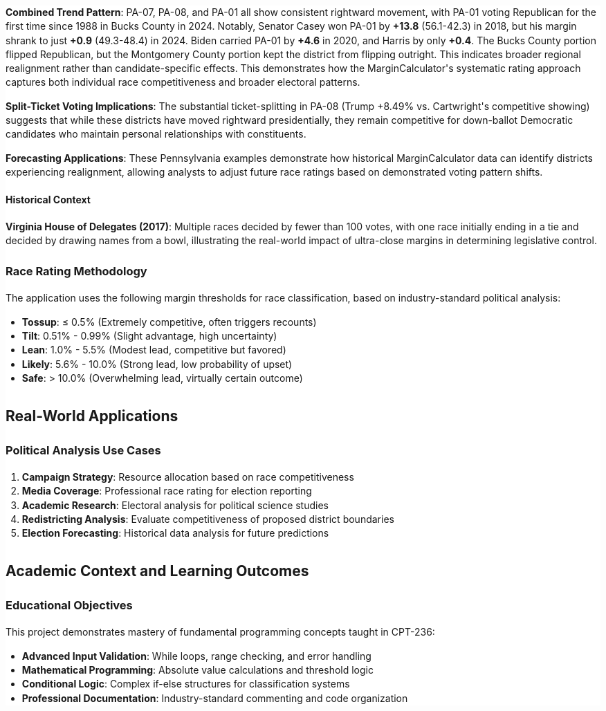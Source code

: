 **Combined Trend Pattern**: PA-07, PA-08, and PA-01 all show consistent rightward movement, with PA-01 voting Republican for the first time since 1988 in Bucks County in 2024. Notably, Senator Casey won PA-01 by **+13.8** (56.1-42.3) in 2018, but his margin shrank to just **+0.9** (49.3-48.4) in 2024. Biden carried PA-01 by **+4.6** in 2020, and Harris by only **+0.4**. The Bucks County portion flipped Republican, but the Montgomery County portion kept the district from flipping outright. This indicates broader regional realignment rather than candidate-specific effects. This demonstrates how the MarginCalculator's systematic rating approach captures both individual race competitiveness and broader electoral patterns.

**Split-Ticket Voting Implications**: The substantial ticket-splitting in PA-08 (Trump +8.49% vs. Cartwright's competitive showing) suggests that while these districts have moved rightward presidentially, they remain competitive for down-ballot Democratic candidates who maintain personal relationships with constituents.

**Forecasting Applications**: These Pennsylvania examples demonstrate how historical MarginCalculator data can identify districts experiencing realignment, allowing analysts to adjust future race ratings based on demonstrated voting pattern shifts.

#### Historical Context
**Virginia House of Delegates (2017)**: Multiple races decided by fewer than 100 votes, with one race initially ending in a tie and decided by drawing names from a bowl, illustrating the real-world impact of ultra-close margins in determining legislative control.

### Race Rating Methodology

The application uses the following margin thresholds for race classification, based on industry-standard political analysis:

- **Tossup**: ≤ 0.5% (Extremely competitive, often triggers recounts)
- **Tilt**: 0.51% - 0.99% (Slight advantage, high uncertainty)
- **Lean**: 1.0% - 5.5% (Modest lead, competitive but favored)
- **Likely**: 5.6% - 10.0% (Strong lead, low probability of upset)
- **Safe**: > 10.0% (Overwhelming lead, virtually certain outcome)

## Real-World Applications

### Political Analysis Use Cases
1. **Campaign Strategy**: Resource allocation based on race competitiveness
2. **Media Coverage**: Professional race rating for election reporting
3. **Academic Research**: Electoral analysis for political science studies
4. **Redistricting Analysis**: Evaluate competitiveness of proposed district boundaries
5. **Election Forecasting**: Historical data analysis for future predictions

## Academic Context and Learning Outcomes

### Educational Objectives
This project demonstrates mastery of fundamental programming concepts taught in CPT-236:

- **Advanced Input Validation**: While loops, range checking, and error handling
- **Mathematical Programming**: Absolute value calculations and threshold logic
- **Conditional Logic**: Complex if-else structures for classification systems
- **Professional Documentation**: Industry-standard commenting and code organization

